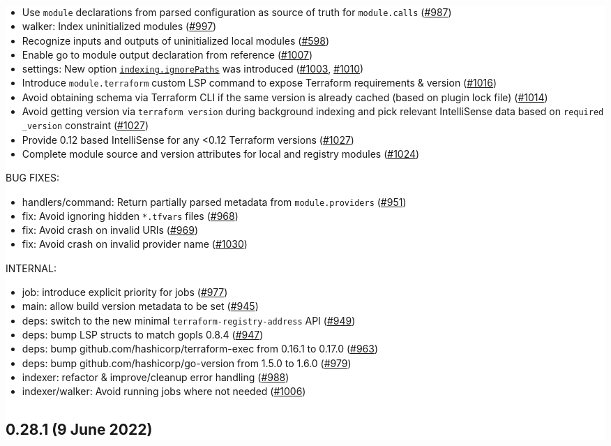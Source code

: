  - Use `module` declarations from parsed configuration as source of truth for `module.calls` ([#987](https://github.com/hashicorp/terraform-ls/pull/987))
 - walker: Index uninitialized modules ([#997](https://github.com/hashicorp/terraform-ls/pull/997))
 - Recognize inputs and outputs of uninitialized local modules ([#598](https://github.com/hashicorp/terraform-ls/issues/598))
 - Enable go to module output declaration from reference ([#1007](https://github.com/hashicorp/terraform-ls/issues/1007))
 - settings: New option [`indexing.ignorePaths`](https://github.com/hashicorp/terraform-ls/blob/v0.29.0/docs/SETTINGS.md#ignorepaths-string) was introduced ([#1003](https://github.com/hashicorp/terraform-ls/pull/1003), [#1010](https://github.com/hashicorp/terraform-ls/pull/1010))
 - Introduce `module.terraform` custom LSP command to expose Terraform requirements & version ([#1016](https://github.com/hashicorp/terraform-ls/pull/1016))
 - Avoid obtaining schema via Terraform CLI if the same version is already cached (based on plugin lock file) ([#1014](https://github.com/hashicorp/terraform-ls/pull/1014))
 - Avoid getting version via `terraform version` during background indexing and pick relevant IntelliSense data based on `required_version` constraint ([#1027](https://github.com/hashicorp/terraform-ls/pull/1027))
 - Provide 0.12 based IntelliSense for any <0.12 Terraform versions ([#1027](https://github.com/hashicorp/terraform-ls/pull/1027))
 - Complete module source and version attributes for local and registry modules ([#1024](https://github.com/hashicorp/terraform-ls/pull/1024))

BUG FIXES:

 - handlers/command: Return partially parsed metadata from `module.providers` ([#951](https://github.com/hashicorp/terraform-ls/pull/951))
 - fix: Avoid ignoring hidden `*.tfvars` files ([#968](https://github.com/hashicorp/terraform-ls/pull/968))
 - fix: Avoid crash on invalid URIs ([#969](https://github.com/hashicorp/terraform-ls/pull/969))
 - fix: Avoid crash on invalid provider name ([#1030](https://github.com/hashicorp/terraform-ls/pull/1030))

INTERNAL:

 - job: introduce explicit priority for jobs ([#977](https://github.com/hashicorp/terraform-ls/pull/977))
 - main: allow build version metadata to be set ([#945](https://github.com/hashicorp/terraform-ls/pull/945))
 - deps: switch to the new minimal `terraform-registry-address` API ([#949](https://github.com/hashicorp/terraform-ls/pull/949))
 - deps: bump LSP structs to match gopls 0.8.4 ([#947](https://github.com/hashicorp/terraform-ls/pull/947))
 - deps: bump github.com/hashicorp/terraform-exec from 0.16.1 to 0.17.0 ([#963](https://github.com/hashicorp/terraform-ls/pull/963))
 - deps: bump github.com/hashicorp/go-version from 1.5.0 to 1.6.0 ([#979](https://github.com/hashicorp/terraform-ls/pull/979))
 - indexer: refactor & improve/cleanup error handling ([#988](https://github.com/hashicorp/terraform-ls/pull/988))
 - indexer/walker: Avoid running jobs where not needed ([#1006](https://github.com/hashicorp/terraform-ls/pull/1006))

## 0.28.1 (9 June 2022)
